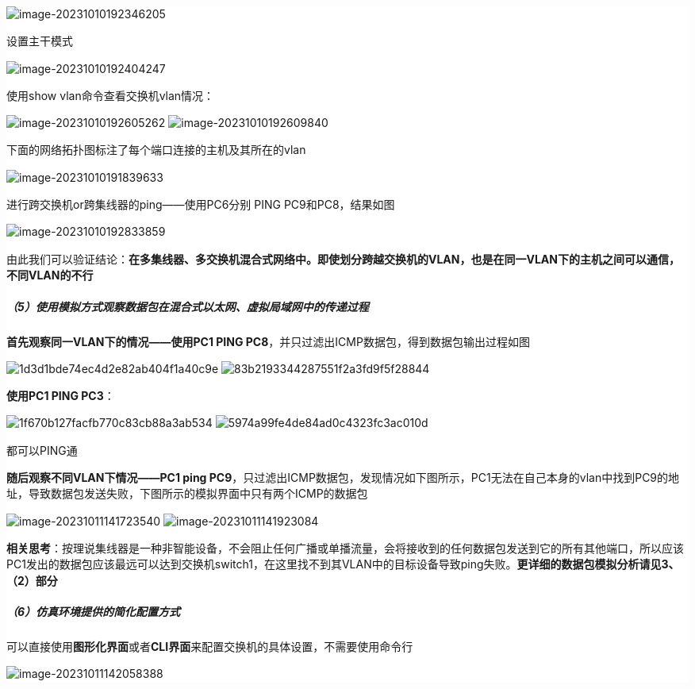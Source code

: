 <img src="E:/Markdown图片/image-20231010192346205.png" alt="image-20231010192346205" width=500 />

设置主干模式

<img src="E:/Markdown图片/image-20231010192404247.png" alt="image-20231010192404247" width=500 />

使用show vlan命令查看交换机vlan情况：

<img src="E:/Markdown图片/image-20231010192605262.png" alt="image-20231010192605262" width=500 />

<img src="E:/Markdown图片/image-20231010192609840.png" alt="image-20231010192609840" width=500 />

下面的网络拓扑图标注了每个端口连接的主机及其所在的vlan

<img src="E:/Markdown图片/image-20231010191839633.png" alt="image-20231010191839633" width=500 />

进行跨交换机or跨集线器的ping——使用PC6分别 PING PC9和PC8，结果如图

<img src="E:/Markdown图片/image-20231010192833859.png" alt="image-20231010192833859" width=500 />

由此我们可以验证结论：**在多集线器、多交换机混合式网络中。即使划分跨越交换机的VLAN，也是在同一VLAN下的主机之间可以通信，不同VLAN的不行**

##### （5）使用模拟方式观察数据包在混合式以太网、虚拟局域网中的传递过程

**首先观察同一VLAN下的情况——使用PC1 PING PC8**，并只过滤出ICMP数据包，得到数据包输出过程如图

<img src="E:/Markdown图片/1d3d1bde74ec4d2e82ab404f1a40c9e.png" alt="1d3d1bde74ec4d2e82ab404f1a40c9e" width=500 />

<img src="E:/Markdown图片/83b2193344287551f2a3fd9f5f28844.png" alt="83b2193344287551f2a3fd9f5f28844" width=500 />

**使用PC1 PING PC3**：

<img src="E:/Markdown图片/1f670b127facfb770c83cb88a3ab534-1696938212195.png" alt="1f670b127facfb770c83cb88a3ab534" width=500 />

<img src="E:/Markdown图片/5974a99fe4de84ad0c4323fc3ac010d.png" alt="5974a99fe4de84ad0c4323fc3ac010d" width=500/>

都可以PING通

**随后观察不同VLAN下情况——PC1 ping PC9**，只过滤出ICMP数据包，发现情况如下图所示，PC1无法在自己本身的vlan中找到PC9的地址，导致数据包发送失败，下图所示的模拟界面中只有两个ICMP的数据包

<img src="E:/Markdown图片/image-20231011141723540.png" alt="image-20231011141723540" width=500 />

<img src="E:/Markdown图片/image-20231011141923084.png" alt="image-20231011141923084" width=500/>

**相关思考**：按理说集线器是一种非智能设备，不会阻止任何广播或单播流量，会将接收到的任何数据包发送到它的所有其他端口，所以应该PC1发出的数据包应该最远可以达到交换机switch1，在这里找不到其VLAN中的目标设备导致ping失败。**更详细的数据包模拟分析请见3、（2）部分**



##### （6）仿真环境提供的简化配置方式

可以直接使用**图形化界面**或者**CLI界面**来配置交换机的具体设置，不需要使用命令行

<img src="E:/Markdown图片/image-20231011142058388.png" alt="image-20231011142058388" width=500 />
